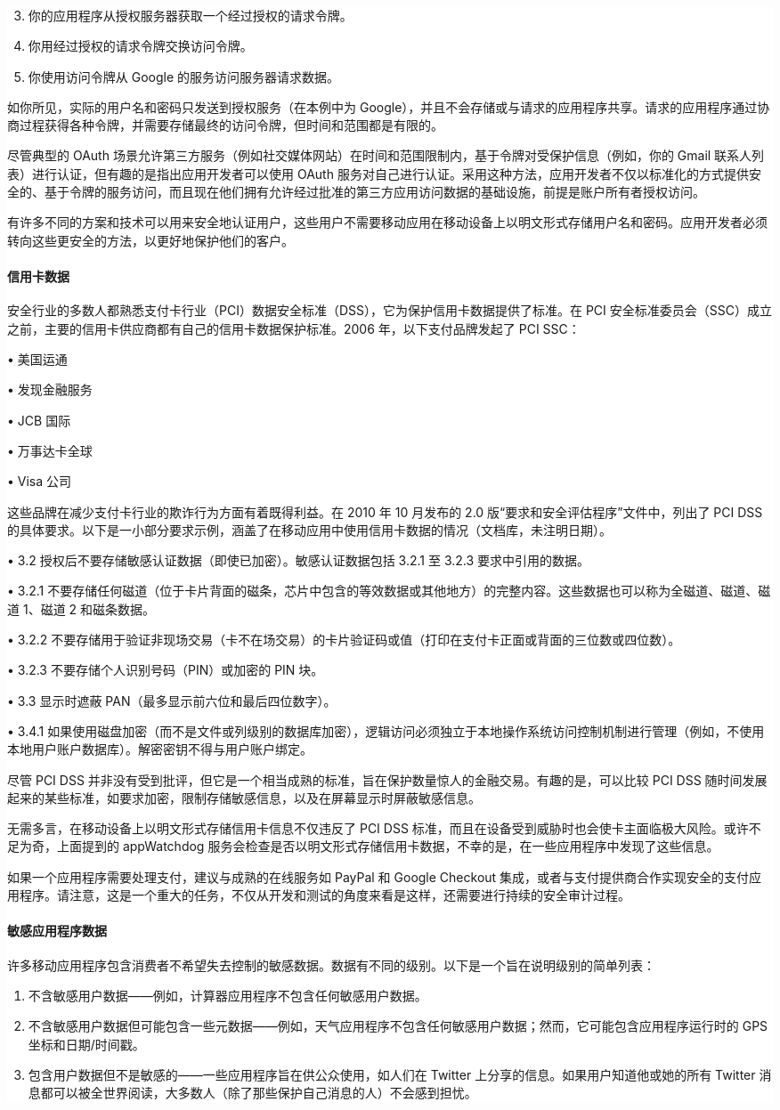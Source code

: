 3. 你的应用程序从授权服务器获取一个经过授权的请求令牌。

4. 你用经过授权的请求令牌交换访问令牌。

5. 你使用访问令牌从 Google 的服务访问服务器请求数据。

如你所见，实际的用户名和密码只发送到授权服务（在本例中为 Google），并且不会存储或与请求的应用程序共享。请求的应用程序通过协商过程获得各种令牌，并需要存储最终的访问令牌，但时间和范围都是有限的。

尽管典型的 OAuth 场景允许第三方服务（例如社交媒体网站）在时间和范围限制内，基于令牌对受保护信息（例如，你的 Gmail 联系人列表）进行认证，但有趣的是指出应用开发者可以使用 OAuth 服务对自己进行认证。采用这种方法，应用开发者不仅以标准化的方式提供安全的、基于令牌的服务访问，而且现在他们拥有允许经过批准的第三方应用访问数据的基础设施，前提是账户所有者授权访问。

有许多不同的方案和技术可以用来安全地认证用户，这些用户不需要移动应用在移动设备上以明文形式存储用户名和密码。应用开发者必须转向这些更安全的方法，以更好地保护他们的客户。

#### 信用卡数据

安全行业的多数人都熟悉支付卡行业（PCI）数据安全标准（DSS），它为保护信用卡数据提供了标准。在 PCI 安全标准委员会（SSC）成立之前，主要的信用卡供应商都有自己的信用卡数据保护标准。2006 年，以下支付品牌发起了 PCI SSC：

• 美国运通

• 发现金融服务

• JCB 国际

• 万事达卡全球

• Visa 公司

这些品牌在减少支付卡行业的欺诈行为方面有着既得利益。在 2010 年 10 月发布的 2.0 版“要求和安全评估程序”文件中，列出了 PCI DSS 的具体要求。以下是一小部分要求示例，涵盖了在移动应用中使用信用卡数据的情况（文档库，未注明日期）。

• 3.2 授权后不要存储敏感认证数据（即使已加密）。敏感认证数据包括 3.2.1 至 3.2.3 要求中引用的数据。

• 3.2.1 不要存储任何磁道（位于卡片背面的磁条，芯片中包含的等效数据或其他地方）的完整内容。这些数据也可以称为全磁道、磁道、磁道 1、磁道 2 和磁条数据。

• 3.2.2 不要存储用于验证非现场交易（卡不在场交易）的卡片验证码或值（打印在支付卡正面或背面的三位数或四位数）。

• 3.2.3 不要存储个人识别号码（PIN）或加密的 PIN 块。

• 3.3 显示时遮蔽 PAN（最多显示前六位和最后四位数字）。

• 3.4.1 如果使用磁盘加密（而不是文件或列级别的数据库加密），逻辑访问必须独立于本地操作系统访问控制机制进行管理（例如，不使用本地用户账户数据库）。解密密钥不得与用户账户绑定。

尽管 PCI DSS 并非没有受到批评，但它是一个相当成熟的标准，旨在保护数量惊人的金融交易。有趣的是，可以比较 PCI DSS 随时间发展起来的某些标准，如要求加密，限制存储敏感信息，以及在屏幕显示时屏蔽敏感信息。

无需多言，在移动设备上以明文形式存储信用卡信息不仅违反了 PCI DSS 标准，而且在设备受到威胁时也会使卡主面临极大风险。或许不足为奇，上面提到的 appWatchdog 服务会检查是否以明文形式存储信用卡数据，不幸的是，在一些应用程序中发现了这些信息。

如果一个应用程序需要处理支付，建议与成熟的在线服务如 PayPal 和 Google Checkout 集成，或者与支付提供商合作实现安全的支付应用程序。请注意，这是一个重大的任务，不仅从开发和测试的角度来看是这样，还需要进行持续的安全审计过程。

#### 敏感应用程序数据

许多移动应用程序包含消费者不希望失去控制的敏感数据。数据有不同的级别。以下是一个旨在说明级别的简单列表：

1. 不含敏感用户数据——例如，计算器应用程序不包含任何敏感用户数据。

2. 不含敏感用户数据但可能包含一些元数据——例如，天气应用程序不包含任何敏感用户数据；然而，它可能包含应用程序运行时的 GPS 坐标和日期/时间戳。

3. 包含用户数据但不是敏感的——一些应用程序旨在供公众使用，如人们在 Twitter 上分享的信息。如果用户知道他或她的所有 Twitter 消息都可以被全世界阅读，大多数人（除了那些保护自己消息的人）不会感到担忧。
